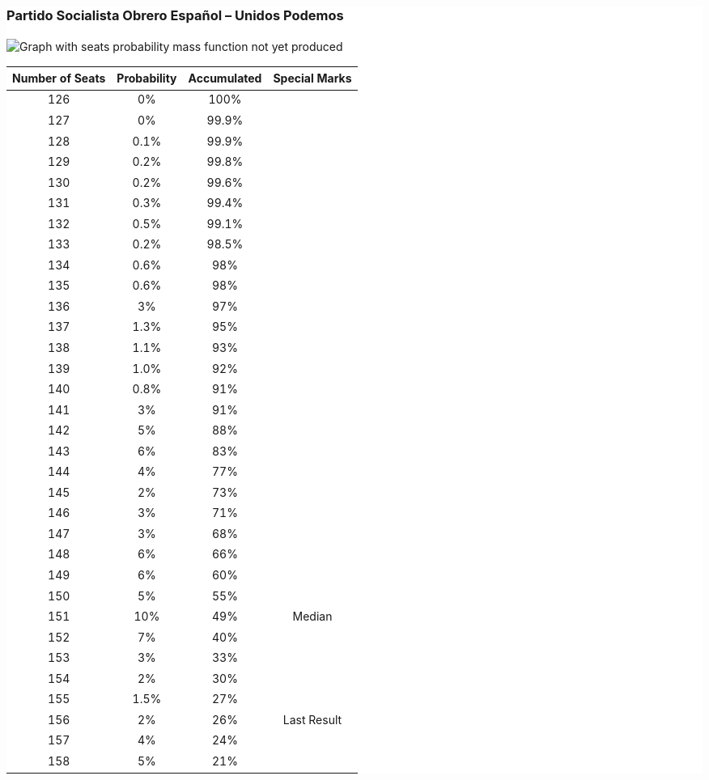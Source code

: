### Partido Socialista Obrero Español – Unidos Podemos

![Graph with seats probability mass function not yet produced](2018-06-12-InstitutoDYM-coalitions-seats-pmf-psoe–up.png "Seats Probability Mass Function")

| Number of Seats | Probability | Accumulated | Special Marks |
|:---------------:|:-----------:|:-----------:|:-------------:|
| 126 | 0% | 100% |  |
| 127 | 0% | 99.9% |  |
| 128 | 0.1% | 99.9% |  |
| 129 | 0.2% | 99.8% |  |
| 130 | 0.2% | 99.6% |  |
| 131 | 0.3% | 99.4% |  |
| 132 | 0.5% | 99.1% |  |
| 133 | 0.2% | 98.5% |  |
| 134 | 0.6% | 98% |  |
| 135 | 0.6% | 98% |  |
| 136 | 3% | 97% |  |
| 137 | 1.3% | 95% |  |
| 138 | 1.1% | 93% |  |
| 139 | 1.0% | 92% |  |
| 140 | 0.8% | 91% |  |
| 141 | 3% | 91% |  |
| 142 | 5% | 88% |  |
| 143 | 6% | 83% |  |
| 144 | 4% | 77% |  |
| 145 | 2% | 73% |  |
| 146 | 3% | 71% |  |
| 147 | 3% | 68% |  |
| 148 | 6% | 66% |  |
| 149 | 6% | 60% |  |
| 150 | 5% | 55% |  |
| 151 | 10% | 49% | Median |
| 152 | 7% | 40% |  |
| 153 | 3% | 33% |  |
| 154 | 2% | 30% |  |
| 155 | 1.5% | 27% |  |
| 156 | 2% | 26% | Last Result |
| 157 | 4% | 24% |  |
| 158 | 5% | 21% |  |